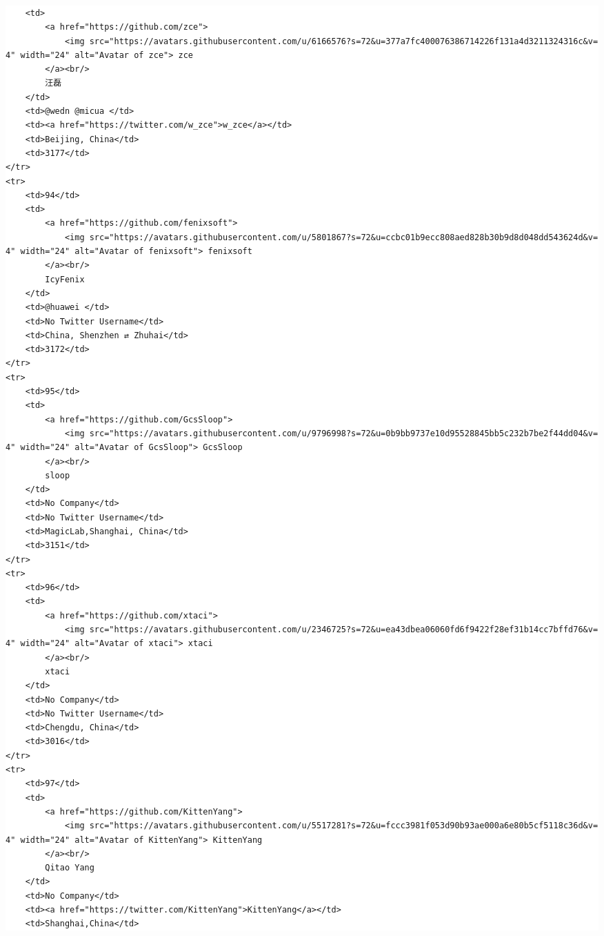 		<td>
			<a href="https://github.com/zce">
				<img src="https://avatars.githubusercontent.com/u/6166576?s=72&u=377a7fc400076386714226f131a4d3211324316c&v=4" width="24" alt="Avatar of zce"> zce
			</a><br/>
			汪磊
		</td>
		<td>@wedn @micua </td>
		<td><a href="https://twitter.com/w_zce">w_zce</a></td>
		<td>Beijing, China</td>
		<td>3177</td>
	</tr>
	<tr>
		<td>94</td>
		<td>
			<a href="https://github.com/fenixsoft">
				<img src="https://avatars.githubusercontent.com/u/5801867?s=72&u=ccbc01b9ecc808aed828b30b9d8d048dd543624d&v=4" width="24" alt="Avatar of fenixsoft"> fenixsoft
			</a><br/>
			IcyFenix
		</td>
		<td>@huawei </td>
		<td>No Twitter Username</td>
		<td>China, Shenzhen ⇄ Zhuhai</td>
		<td>3172</td>
	</tr>
	<tr>
		<td>95</td>
		<td>
			<a href="https://github.com/GcsSloop">
				<img src="https://avatars.githubusercontent.com/u/9796998?s=72&u=0b9bb9737e10d95528845bb5c232b7be2f44dd04&v=4" width="24" alt="Avatar of GcsSloop"> GcsSloop
			</a><br/>
			sloop
		</td>
		<td>No Company</td>
		<td>No Twitter Username</td>
		<td>MagicLab,Shanghai, China</td>
		<td>3151</td>
	</tr>
	<tr>
		<td>96</td>
		<td>
			<a href="https://github.com/xtaci">
				<img src="https://avatars.githubusercontent.com/u/2346725?s=72&u=ea43dbea06060fd6f9422f28ef31b14cc7bffd76&v=4" width="24" alt="Avatar of xtaci"> xtaci
			</a><br/>
			xtaci
		</td>
		<td>No Company</td>
		<td>No Twitter Username</td>
		<td>Chengdu, China</td>
		<td>3016</td>
	</tr>
	<tr>
		<td>97</td>
		<td>
			<a href="https://github.com/KittenYang">
				<img src="https://avatars.githubusercontent.com/u/5517281?s=72&u=fccc3981f053d90b93ae000a6e80b5cf5118c36d&v=4" width="24" alt="Avatar of KittenYang"> KittenYang
			</a><br/>
			Qitao Yang
		</td>
		<td>No Company</td>
		<td><a href="https://twitter.com/KittenYang">KittenYang</a></td>
		<td>Shanghai,China</td>